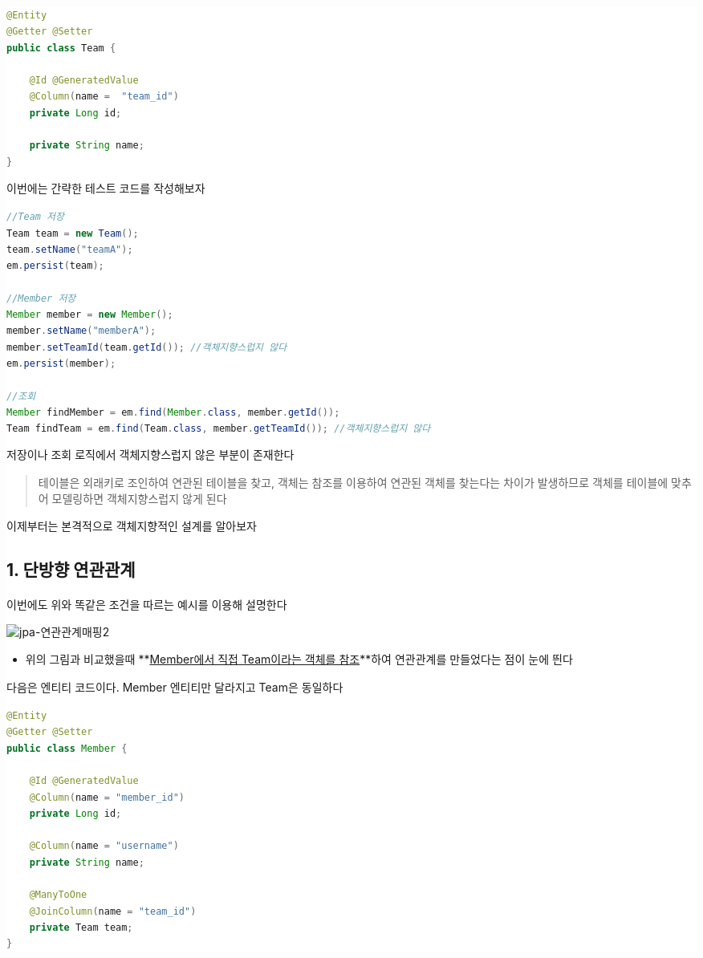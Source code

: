 ```java
@Entity
@Getter @Setter
public class Team {

    @Id @GeneratedValue
    @Column(name =  "team_id")
    private Long id;

    private String name;
}
```

이번에는 간략한 테스트 코드를 작성해보자

```java
//Team 저장
Team team = new Team();
team.setName("teamA");
em.persist(team);

//Member 저장
Member member = new Member();
member.setName("memberA");
member.setTeamId(team.getId()); //객체지향스럽지 않다
em.persist(member);

//조회
Member findMember = em.find(Member.class, member.getId());
Team findTeam = em.find(Team.class, member.getTeamId()); //객체지향스럽지 않다
```

저장이나 조회 로직에서 객체지향스럽지 않은 부분이 존재한다

> 테이블은 외래키로 조인하여 연관된 테이블을 찾고, 객체는 참조를 이용하여 연관된 객체를 찾는다는 차이가 발생하므로 객체를 테이블에 맞추어 모델링하면 객체지향스럽지 않게 된다

이제부터는 본격적으로 객체지향적인 설계를 알아보자

## 1. 단방향 연관관계

이번에도 위와 똑같은 조건을 따르는 예시를 이용해 설명한다

![jpa-연관관계매핑2]({{site.url}}{{site.baseurl}}/assets/images/jpa_연관관계매핑2.png)

- 위의 그림과 비교했을때 **<u>Member에서 직접 Team이라는 객체를 참조</u>**하여 연관관계를 만들었다는 점이 눈에 띈다

다음은 엔티티 코드이다. Member 엔티티만 달라지고 Team은 동일하다

```java
@Entity
@Getter @Setter
public class Member {

    @Id @GeneratedValue
    @Column(name = "member_id")
    private Long id;

    @Column(name = "username")
    private String name;

    @ManyToOne
    @JoinColumn(name = "team_id")
    private Team team;
}
```
